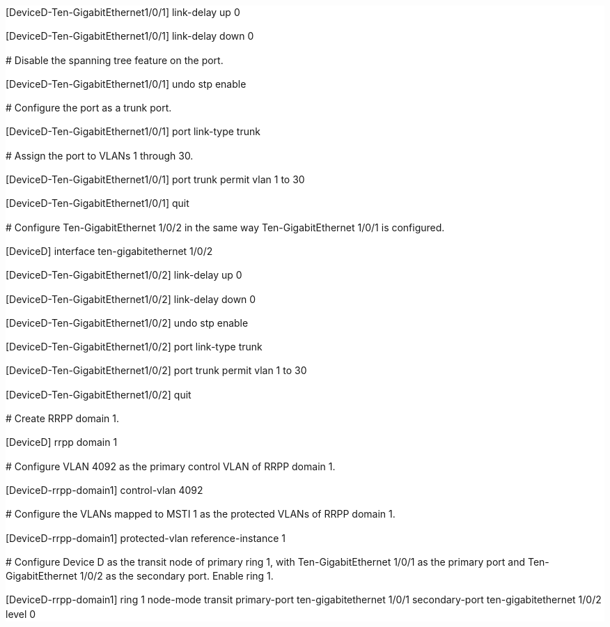 \[DeviceD-Ten-GigabitEthernet1/0/1] link-delay up 0

\[DeviceD-Ten-GigabitEthernet1/0/1] link-delay down 0

\# Disable the spanning tree feature on
the port. 

\[DeviceD-Ten-GigabitEthernet1/0/1] undo stp enable

\# Configure the port as a trunk port. 

\[DeviceD-Ten-GigabitEthernet1/0/1] port link-type
trunk

\# Assign the port to VLANs 1 through 30\.

\[DeviceD-Ten-GigabitEthernet1/0/1] port trunk permit
vlan 1 to 30

\[DeviceD-Ten-GigabitEthernet1/0/1] quit

\# Configure Ten-GigabitEthernet 1/0/2 in the same way Ten-GigabitEthernet 1/0/1 is configured.

\[DeviceD] interface ten-gigabitethernet 1/0/2

\[DeviceD-Ten-GigabitEthernet1/0/2] link-delay up 0

\[DeviceD-Ten-GigabitEthernet1/0/2] link-delay down 0

\[DeviceD-Ten-GigabitEthernet1/0/2] undo stp enable

\[DeviceD-Ten-GigabitEthernet1/0/2] port link-type
trunk

\[DeviceD-Ten-GigabitEthernet1/0/2] port trunk permit
vlan 1 to 30

\[DeviceD-Ten-GigabitEthernet1/0/2] quit

\# Create RRPP domain 1\. 

\[DeviceD] rrpp domain 1

\# Configure VLAN 4092 as the primary
control VLAN of RRPP domain 1\. 

\[DeviceD-rrpp-domain1]
control-vlan 4092

\# Configure the VLANs mapped to MSTI 1 as
the protected VLANs of RRPP domain 1\. 

\[DeviceD-rrpp-domain1]
protected-vlan reference-instance 1

\# Configure Device D as the transit node
of primary ring 1, with Ten-GigabitEthernet 1/0/1 as the primary
port and Ten-GigabitEthernet 1/0/2 as the secondary port. Enable ring 1\. 

\[DeviceD-rrpp-domain1] ring 1
node-mode transit primary-port ten-gigabitethernet 1/0/1 secondary-port ten-gigabitethernet 1/0/2 level 0

